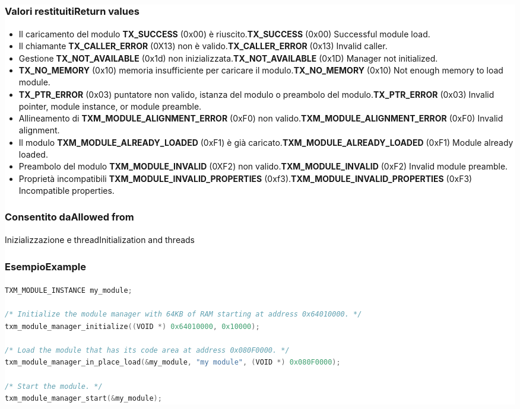 ### <a name="return-values"></a><span data-ttu-id="ffae3-181">Valori restituiti</span><span class="sxs-lookup"><span data-stu-id="ffae3-181">Return values</span></span>

- <span data-ttu-id="ffae3-182">Il caricamento del modulo **TX_SUCCESS** (0x00) è riuscito.</span><span class="sxs-lookup"><span data-stu-id="ffae3-182">**TX_SUCCESS** (0x00) Successful module load.</span></span>
- <span data-ttu-id="ffae3-183">Il chiamante **TX_CALLER_ERROR** (0X13) non è valido.</span><span class="sxs-lookup"><span data-stu-id="ffae3-183">**TX_CALLER_ERROR** (0x13) Invalid caller.</span></span>
- <span data-ttu-id="ffae3-184">Gestione **TX_NOT_AVAILABLE** (0x1d) non inizializzata.</span><span class="sxs-lookup"><span data-stu-id="ffae3-184">**TX_NOT_AVAILABLE** (0x1D) Manager not initialized.</span></span>
- <span data-ttu-id="ffae3-185">**TX_NO_MEMORY** (0x10) memoria insufficiente per caricare il modulo.</span><span class="sxs-lookup"><span data-stu-id="ffae3-185">**TX_NO_MEMORY** (0x10) Not enough memory to load module.</span></span>
- <span data-ttu-id="ffae3-186">**TX_PTR_ERROR** (0x03) puntatore non valido, istanza del modulo o preambolo del modulo.</span><span class="sxs-lookup"><span data-stu-id="ffae3-186">**TX_PTR_ERROR** (0x03) Invalid pointer, module instance, or module preamble.</span></span>
- <span data-ttu-id="ffae3-187">Allineamento di **TXM_MODULE_ALIGNMENT_ERROR** (0xF0) non valido.</span><span class="sxs-lookup"><span data-stu-id="ffae3-187">**TXM_MODULE_ALIGNMENT_ERROR** (0xF0) Invalid alignment.</span></span>
- <span data-ttu-id="ffae3-188">Il modulo **TXM_MODULE_ALREADY_LOADED** (0xF1) è già caricato.</span><span class="sxs-lookup"><span data-stu-id="ffae3-188">**TXM_MODULE_ALREADY_LOADED** (0xF1) Module already loaded.</span></span>
- <span data-ttu-id="ffae3-189">Preambolo del modulo **TXM_MODULE_INVALID** (0XF2) non valido.</span><span class="sxs-lookup"><span data-stu-id="ffae3-189">**TXM_MODULE_INVALID** (0xF2) Invalid module preamble.</span></span>
- <span data-ttu-id="ffae3-190">Proprietà incompatibili **TXM_MODULE_INVALID_PROPERTIES** (0xf3).</span><span class="sxs-lookup"><span data-stu-id="ffae3-190">**TXM_MODULE_INVALID_PROPERTIES** (0xF3) Incompatible properties.</span></span>

### <a name="allowed-from"></a><span data-ttu-id="ffae3-191">Consentito da</span><span class="sxs-lookup"><span data-stu-id="ffae3-191">Allowed from</span></span>

<span data-ttu-id="ffae3-192">Inizializzazione e thread</span><span class="sxs-lookup"><span data-stu-id="ffae3-192">Initialization and threads</span></span>

### <a name="example"></a><span data-ttu-id="ffae3-193">Esempio</span><span class="sxs-lookup"><span data-stu-id="ffae3-193">Example</span></span>

```c
TXM_MODULE_INSTANCE my_module;

/* Initialize the module manager with 64KB of RAM starting at address 0x64010000. */
txm_module_manager_initialize((VOID *) 0x64010000, 0x10000);

/* Load the module that has its code area at address 0x080F0000. */
txm_module_manager_in_place_load(&my_module, "my module", (VOID *) 0x080F0000);

/* Start the module. */
txm_module_manager_start(&my_module);
```
